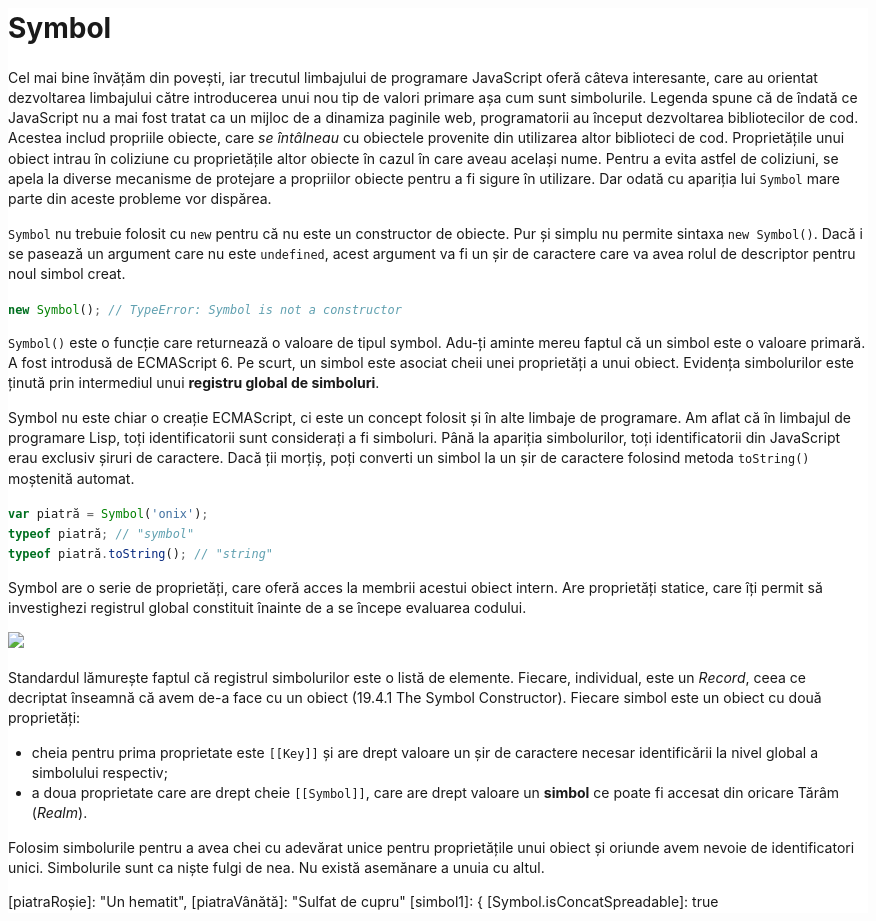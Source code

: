 # Symbol

Cel mai bine învățăm din povești, iar trecutul limbajului de programare JavaScript oferă câteva interesante, care au orientat dezvoltarea limbajului către introducerea unui nou tip de valori primare așa cum sunt simbolurile. Legenda spune că de îndată ce JavaScript nu a mai fost tratat ca un mijloc de a dinamiza paginile web, programatorii au început dezvoltarea bibliotecilor de cod. Acestea  includ propriile obiecte, care *se întâlneau* cu obiectele provenite din utilizarea altor biblioteci de cod. Proprietățile unui obiect intrau în coliziune cu proprietățile altor obiecte în cazul în care aveau același nume. Pentru a evita astfel de coliziuni, se apela la diverse mecanisme de protejare a propriilor obiecte pentru a fi sigure în utilizare. Dar odată cu apariția lui `Symbol` mare parte din aceste probleme vor dispărea.

`Symbol` nu trebuie folosit cu `new` pentru că nu este un constructor de obiecte. Pur și simplu nu permite sintaxa `new Symbol()`. Dacă i se pasează un argument care nu este `undefined`, acest argument va fi un șir de caractere care va avea rolul de descriptor pentru noul simbol creat.

```javascript
new Symbol(); // TypeError: Symbol is not a constructor
```

`Symbol()` este o funcție care returnează o valoare de tipul symbol. Adu-ți aminte mereu faptul că un simbol este o valoare primară. A fost introdusă de ECMAScript 6. Pe scurt, un simbol este asociat cheii unei proprietăți a unui obiect. Evidența simbolurilor este ținută prin intermediul unui **registru global de simboluri**.

Symbol nu este chiar o creație ECMAScript, ci este un concept folosit și în alte limbaje de programare. Am aflat că în limbajul de programare Lisp, toți identificatorii sunt considerați a fi simboluri. Până la apariția simbolurilor, toți identificatorii din JavaScript erau exclusiv șiruri de caractere. Dacă ții morțiș, poți converti un simbol la un șir de caractere folosind metoda `toString()` moștenită automat.

```javascript
var piatră = Symbol('onix');
typeof piatră; // "symbol"
typeof piatră.toString(); // "string"
```

Symbol are o serie de proprietăți, care oferă acces la membrii acestui obiect intern. Are proprietăți statice, care îți permit să investighezi registrul global constituit înainte de a se începe evaluarea codului.

![](SymbolMap.png)

Standardul lămurește faptul că registrul simbolurilor este o listă de elemente. Fiecare, individual, este un *Record*, ceea ce decriptat înseamnă că avem de-a face cu un obiect (19.4.1 The Symbol Constructor). Fiecare simbol este un obiect cu două proprietăți:

- cheia pentru prima proprietate este `[[Key]]` și are drept valoare un șir de caractere necesar identificării la nivel global a simbolului respectiv;
- a doua proprietate care are drept cheie `[[Symbol]]`, care are drept valoare un **simbol** ce poate fi accesat din oricare Tărâm (*Realm*).

Folosim simbolurile pentru a avea chei cu adevărat unice pentru proprietățile unui obiect și oriunde avem nevoie de identificatori unici. Simbolurile sunt ca niște fulgi de nea. Nu există asemănare a unuia cu altul.


  [piatraRoșie]: "Un hematit",
  [piatraVânătă]: "Sulfat de cupru"
  [simbol1]: {
  [Symbol.isConcatSpreadable]: true